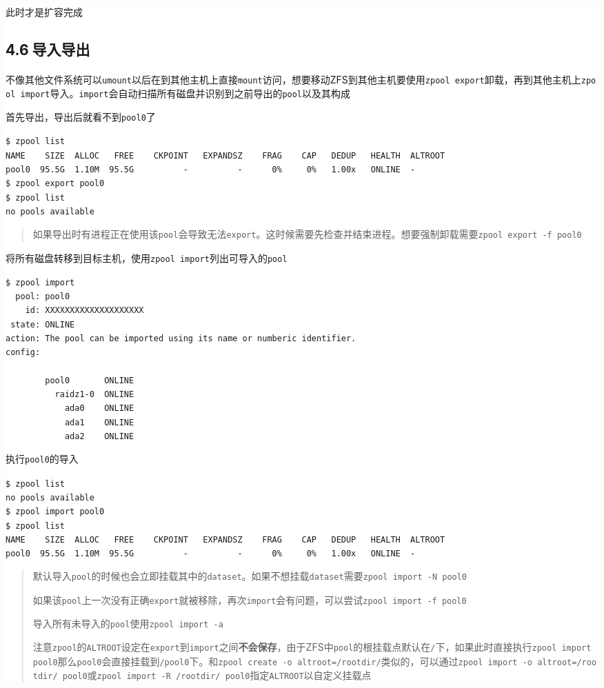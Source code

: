 此时才是扩容完成

## 4.6 导入导出

不像其他文件系统可以`umount`以后在到其他主机上直接`mount`访问，想要移动ZFS到其他主机要使用`zpool export`卸载，再到其他主机上`zpool import`导入。`import`会自动扫描所有磁盘并识别到之前导出的`pool`以及其构成

首先导出，导出后就看不到`pool0`了

```
$ zpool list
NAME    SIZE  ALLOC   FREE    CKPOINT   EXPANDSZ    FRAG    CAP   DEDUP   HEALTH  ALTROOT
pool0  95.5G  1.10M  95.5G          -          -      0%     0%   1.00x   ONLINE  -
$ zpool export pool0
$ zpool list
no pools available
```

> 如果导出时有进程正在使用该`pool`会导致无法`export`。这时候需要先检查并结束进程。想要强制卸载需要`zpool export -f pool0`

将所有磁盘转移到目标主机，使用`zpool import`列出可导入的`pool`

```
$ zpool import
  pool: pool0
    id: XXXXXXXXXXXXXXXXXXXX
 state: ONLINE
action: The pool can be imported using its name or numberic identifier.
config:

        pool0       ONLINE
          raidz1-0  ONLINE
            ada0    ONLINE
            ada1    ONLINE
            ada2    ONLINE
```

执行`pool0`的导入

```
$ zpool list
no pools available
$ zpool import pool0
$ zpool list
NAME    SIZE  ALLOC   FREE    CKPOINT   EXPANDSZ    FRAG    CAP   DEDUP   HEALTH  ALTROOT
pool0  95.5G  1.10M  95.5G          -          -      0%     0%   1.00x   ONLINE  -
```

> 默认导入`pool`的时候也会立即挂载其中的`dataset`。如果不想挂载`dataset`需要`zpool import -N pool0`
>
> 如果该`pool`上一次没有正确`export`就被移除，再次`import`会有问题，可以尝试`zpool import -f pool0`
>
> 导入所有未导入的`pool`使用`zpool import -a`
>
> 注意`zpool`的`ALTROOT`设定在`export`到`import`之间**不会保存**，由于ZFS中`pool`的根挂载点默认在`/`下，如果此时直接执行`zpool import pool0`那么`pool0`会直接挂载到`/pool0`下。和`zpool create -o altroot=/rootdir/`类似的，可以通过`zpool import -o altroot=/rootdir/ pool0`或`zpool import -R /rootdir/ pool0`指定`ALTROOT`以自定义挂载点
